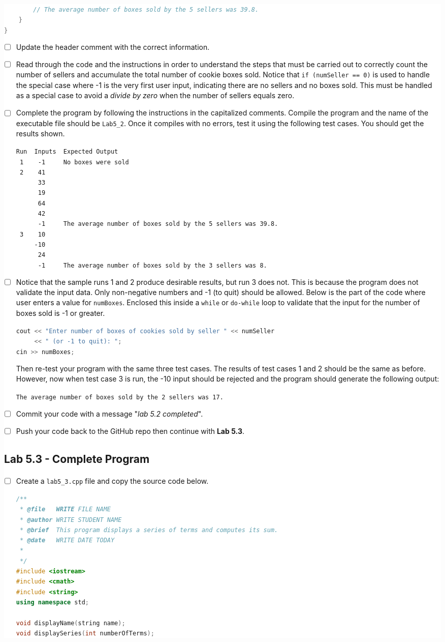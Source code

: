    ```cpp 
           // The average number of boxes sold by the 5 sellers was 39.8.
       }
   }
   ```
- [ ] Update the header comment with the correct information.
- [ ] Read through the code and the instructions in order to understand the steps that must be carried out to correctly count the number of sellers and accumulate the total number of cookie boxes sold. Notice that `if (numSeller == 0)` is used to handle the special case where -1 is the very first user input, indicating there are no sellers and no boxes sold. This must be handled as a special case to avoid a *divide by zero* when the number of sellers equals zero.
- [ ] Complete the program by following the instructions in the capitalized comments. Compile the program and the name of the executable file should be `Lab5_2`. Once it compiles with no errors, test it using the following test cases. You should get the results shown.
   ```
   Run  Inputs  Expected Output
    1    -1     No boxes were sold
    2    41
         33
         19
         64
         42
         -1     The average number of boxes sold by the 5 sellers was 39.8.
    3    10
        -10
         24
         -1     The average number of boxes sold by the 3 sellers was 8.
   ```

- [ ] Notice that the sample runs 1 and 2 produce desirable results, but run 3 does not. This is because the program does not validate the input data. Only non-negative numbers and -1 (to quit) should be allowed.  Below is the part of the code where user enters a value for `numBoxes`. Enclosed this inside a `while` or `do-while` loop to validate that the input for the number of boxes sold is -1 or greater. 
   ```cpp
   cout << "Enter number of boxes of cookies sold by seller " << numSeller
        << " (or -1 to quit): ";
   cin >> numBoxes;
   ```
   Then re-test your program with the same three test cases.  The results of test cases 1 and 2 should be the same as before.  However, now when test case 3 is run, the -10 input should be rejected and  the program should generate the following output:
   ```
   The average number of boxes sold by the 2 sellers was 17.
   ```
- [ ] Commit your code with a message "*lab 5.2 completed*".
- [ ] Push your code back to the GitHub repo then continue with **Lab 5.3**.

## Lab 5.3 - Complete Program
- [ ] Create a `lab5_3.cpp` file and copy the source code below.
   ```cpp 
   /**
    * @file   WRITE FILE NAME
    * @author WRITE STUDENT NAME
    * @brief  This program displays a series of terms and computes its sum.
    * @date   WRITE DATE TODAY
    *
    */
   #include <iostream>
   #include <cmath>
   #include <string>
   using namespace std;

   void displayName(string name);
   void displaySeries(int numberOfTerms);
   ```